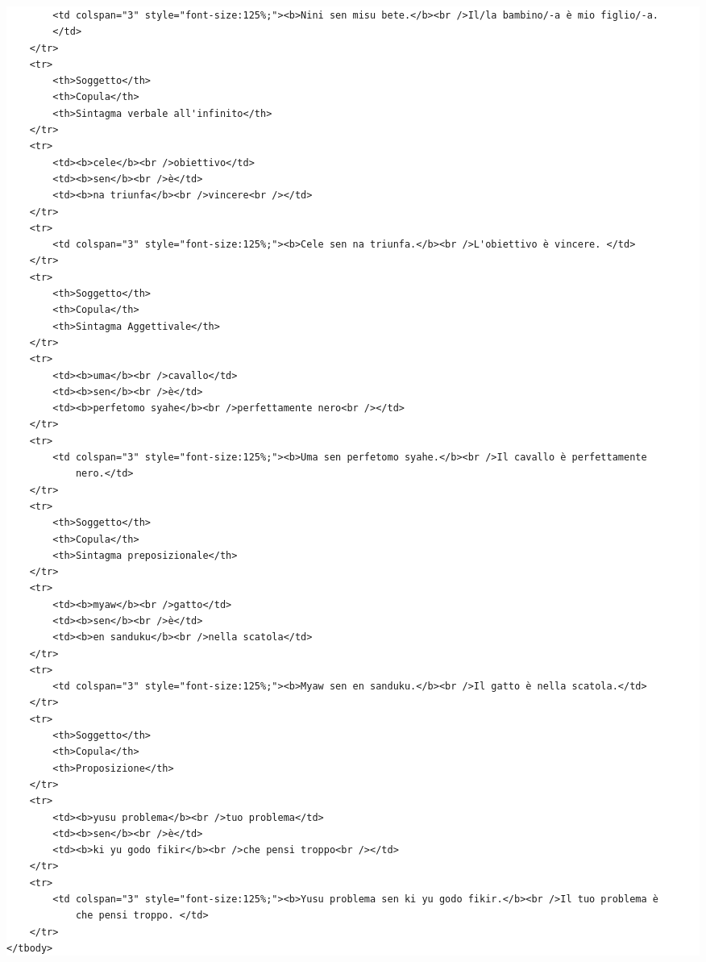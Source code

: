 			<td colspan="3" style="font-size:125%;"><b>Nini sen misu bete.</b><br />Il/la bambino/-a è mio figlio/-a.
			</td>
		</tr>
		<tr>
			<th>Soggetto</th>
			<th>Copula</th>
			<th>Sintagma verbale all'infinito</th>
		</tr>
		<tr>
			<td><b>cele</b><br />obiettivo</td>
			<td><b>sen</b><br />è</td>
			<td><b>na triunfa</b><br />vincere<br /></td>
		</tr>
		<tr>
			<td colspan="3" style="font-size:125%;"><b>Cele sen na triunfa.</b><br />L'obiettivo è vincere. </td>
		</tr>
		<tr>
			<th>Soggetto</th>
			<th>Copula</th>
			<th>Sintagma Aggettivale</th>
		</tr>
		<tr>
			<td><b>uma</b><br />cavallo</td>
			<td><b>sen</b><br />è</td>
			<td><b>perfetomo syahe</b><br />perfettamente nero<br /></td>
		</tr>
		<tr>
			<td colspan="3" style="font-size:125%;"><b>Uma sen perfetomo syahe.</b><br />Il cavallo è perfettamente
				nero.</td>
		</tr>
		<tr>
			<th>Soggetto</th>
			<th>Copula</th>
			<th>Sintagma preposizionale</th>
		</tr>
		<tr>
			<td><b>myaw</b><br />gatto</td>
			<td><b>sen</b><br />è</td>
			<td><b>en sanduku</b><br />nella scatola</td>
		</tr>
		<tr>
			<td colspan="3" style="font-size:125%;"><b>Myaw sen en sanduku.</b><br />Il gatto è nella scatola.</td>
		</tr>
		<tr>
			<th>Soggetto</th>
			<th>Copula</th>
			<th>Proposizione</th>
		</tr>
		<tr>
			<td><b>yusu problema</b><br />tuo problema</td>
			<td><b>sen</b><br />è</td>
			<td><b>ki yu godo fikir</b><br />che pensi troppo<br /></td>
		</tr>
		<tr>
			<td colspan="3" style="font-size:125%;"><b>Yusu problema sen ki yu godo fikir.</b><br />Il tuo problema è
				che pensi troppo. </td>
		</tr>
	</tbody>
</table>